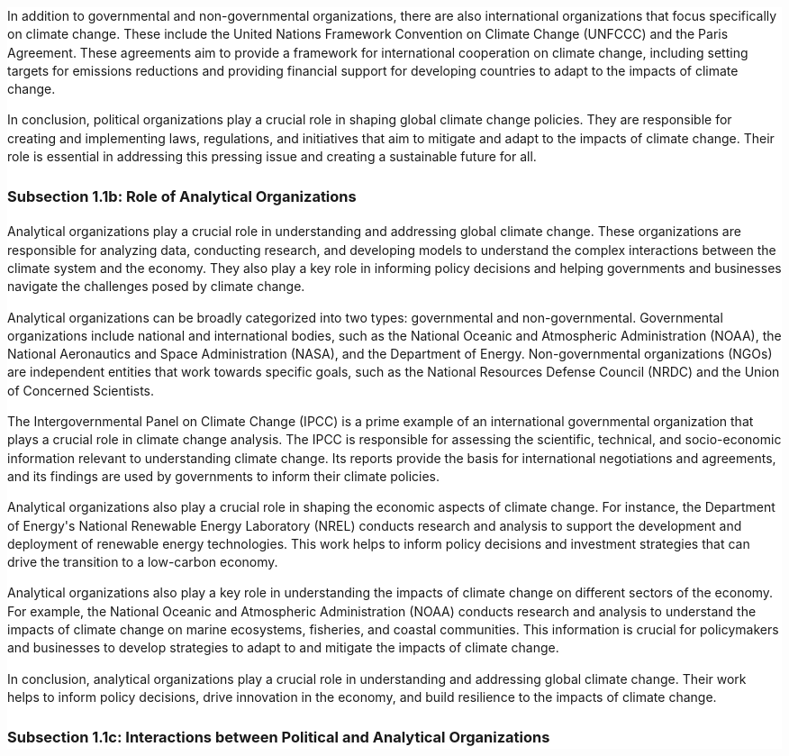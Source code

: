 In addition to governmental and non-governmental organizations, there are also international organizations that focus specifically on climate change. These include the United Nations Framework Convention on Climate Change (UNFCCC) and the Paris Agreement. These agreements aim to provide a framework for international cooperation on climate change, including setting targets for emissions reductions and providing financial support for developing countries to adapt to the impacts of climate change.

In conclusion, political organizations play a crucial role in shaping global climate change policies. They are responsible for creating and implementing laws, regulations, and initiatives that aim to mitigate and adapt to the impacts of climate change. Their role is essential in addressing this pressing issue and creating a sustainable future for all.





### Subsection 1.1b: Role of Analytical Organizations

Analytical organizations play a crucial role in understanding and addressing global climate change. These organizations are responsible for analyzing data, conducting research, and developing models to understand the complex interactions between the climate system and the economy. They also play a key role in informing policy decisions and helping governments and businesses navigate the challenges posed by climate change.

Analytical organizations can be broadly categorized into two types: governmental and non-governmental. Governmental organizations include national and international bodies, such as the National Oceanic and Atmospheric Administration (NOAA), the National Aeronautics and Space Administration (NASA), and the Department of Energy. Non-governmental organizations (NGOs) are independent entities that work towards specific goals, such as the National Resources Defense Council (NRDC) and the Union of Concerned Scientists.

The Intergovernmental Panel on Climate Change (IPCC) is a prime example of an international governmental organization that plays a crucial role in climate change analysis. The IPCC is responsible for assessing the scientific, technical, and socio-economic information relevant to understanding climate change. Its reports provide the basis for international negotiations and agreements, and its findings are used by governments to inform their climate policies.

Analytical organizations also play a crucial role in shaping the economic aspects of climate change. For instance, the Department of Energy's National Renewable Energy Laboratory (NREL) conducts research and analysis to support the development and deployment of renewable energy technologies. This work helps to inform policy decisions and investment strategies that can drive the transition to a low-carbon economy.

Analytical organizations also play a key role in understanding the impacts of climate change on different sectors of the economy. For example, the National Oceanic and Atmospheric Administration (NOAA) conducts research and analysis to understand the impacts of climate change on marine ecosystems, fisheries, and coastal communities. This information is crucial for policymakers and businesses to develop strategies to adapt to and mitigate the impacts of climate change.

In conclusion, analytical organizations play a crucial role in understanding and addressing global climate change. Their work helps to inform policy decisions, drive innovation in the economy, and build resilience to the impacts of climate change.




### Subsection 1.1c: Interactions between Political and Analytical Organizations
